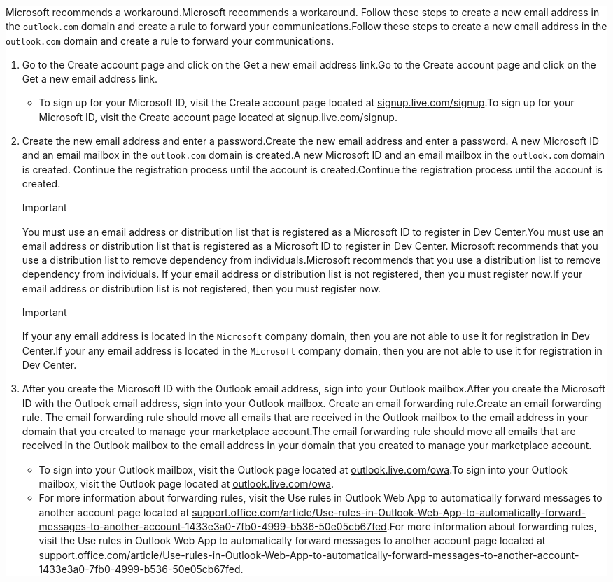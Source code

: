<span data-ttu-id="9adf0-136">Microsoft recommends a workaround.</span><span class="sxs-lookup"><span data-stu-id="9adf0-136">Microsoft recommends a workaround.</span></span> <span data-ttu-id="9adf0-137">Follow these steps to create a new email address in the `outlook.com` domain and create a rule to forward your communications.</span><span class="sxs-lookup"><span data-stu-id="9adf0-137">Follow these steps to create a new email address in the `outlook.com` domain and create a rule to forward your communications.</span></span>  
1.  <span data-ttu-id="9adf0-138">Go to the Create account page and click on the Get a new email address link.</span><span class="sxs-lookup"><span data-stu-id="9adf0-138">Go to the Create account page and click on the Get a new email address link.</span></span> 
    *   <span data-ttu-id="9adf0-139">To sign up for your Microsoft ID, visit the Create account page located at [signup.live.com/signup](https://signup.live.com/signup).</span><span class="sxs-lookup"><span data-stu-id="9adf0-139">To sign up for your Microsoft ID, visit the Create account page located at [signup.live.com/signup](https://signup.live.com/signup).</span></span>  
2.  <span data-ttu-id="9adf0-140">Create the new email address and enter a password.</span><span class="sxs-lookup"><span data-stu-id="9adf0-140">Create the new email address and enter a password.</span></span> <span data-ttu-id="9adf0-141">A new Microsoft ID and an email mailbox in the `outlook.com` domain is created.</span><span class="sxs-lookup"><span data-stu-id="9adf0-141">A new Microsoft ID and an email mailbox in the `outlook.com` domain is created.</span></span> <span data-ttu-id="9adf0-142">Continue the registration process until the account is created.</span><span class="sxs-lookup"><span data-stu-id="9adf0-142">Continue the registration process until the account is created.</span></span>  

    >[!IMPORTANT]
    ><span data-ttu-id="9adf0-143">You must use an email address or distribution list that is registered as a Microsoft ID to register in Dev Center.</span><span class="sxs-lookup"><span data-stu-id="9adf0-143">You must use an email address or distribution list that is registered as a Microsoft ID to register in Dev Center.</span></span> <span data-ttu-id="9adf0-144">Microsoft recommends that you use a distribution list to remove dependency from individuals.</span><span class="sxs-lookup"><span data-stu-id="9adf0-144">Microsoft recommends that you use a distribution list to remove dependency from individuals.</span></span> <span data-ttu-id="9adf0-145">If your email address or distribution list is not registered, then you must register now.</span><span class="sxs-lookup"><span data-stu-id="9adf0-145">If your email address or distribution list is not registered, then you must register now.</span></span>    

    >[!Important]
    ><span data-ttu-id="9adf0-146">If your any email address is located in the `Microsoft` company domain, then you are not able to use it for registration in Dev Center.</span><span class="sxs-lookup"><span data-stu-id="9adf0-146">If your any email address is located in the `Microsoft` company domain, then you are not able to use it for registration in Dev Center.</span></span>  

3.  <span data-ttu-id="9adf0-147">After you create the Microsoft ID with the Outlook email address, sign into your Outlook mailbox.</span><span class="sxs-lookup"><span data-stu-id="9adf0-147">After you create the Microsoft ID with the Outlook email address, sign into your Outlook mailbox.</span></span> <span data-ttu-id="9adf0-148">Create an email forwarding rule.</span><span class="sxs-lookup"><span data-stu-id="9adf0-148">Create an email forwarding rule.</span></span> <span data-ttu-id="9adf0-149">The email forwarding rule should move all emails that are received in the Outlook mailbox to the email address in your domain that you created to manage your marketplace account.</span><span class="sxs-lookup"><span data-stu-id="9adf0-149">The email forwarding rule should move all emails that are received in the Outlook mailbox to the email address in your domain that you created to manage your marketplace account.</span></span>  
    *   <span data-ttu-id="9adf0-150">To sign into your Outlook mailbox, visit the Outlook page located at [outlook.live.com/owa](https://outlook.live.com/owa).</span><span class="sxs-lookup"><span data-stu-id="9adf0-150">To sign into your Outlook mailbox, visit the Outlook page located at [outlook.live.com/owa](https://outlook.live.com/owa).</span></span>  
    *   <span data-ttu-id="9adf0-151">For more information about forwarding rules, visit the Use rules in Outlook Web App to automatically forward messages to another account page located at [support.office.com/article/Use-rules-in-Outlook-Web-App-to-automatically-forward-messages-to-another-account-1433e3a0-7fb0-4999-b536-50e05cb67fed](https://support.office.com/article/Use-rules-in-Outlook-Web-App-to-automatically-forward-messages-to-another-account-1433e3a0-7fb0-4999-b536-50e05cb67fed).</span><span class="sxs-lookup"><span data-stu-id="9adf0-151">For more information about forwarding rules, visit the Use rules in Outlook Web App to automatically forward messages to another account page located at [support.office.com/article/Use-rules-in-Outlook-Web-App-to-automatically-forward-messages-to-another-account-1433e3a0-7fb0-4999-b536-50e05cb67fed](https://support.office.com/article/Use-rules-in-Outlook-Web-App-to-automatically-forward-messages-to-another-account-1433e3a0-7fb0-4999-b536-50e05cb67fed).</span></span>  